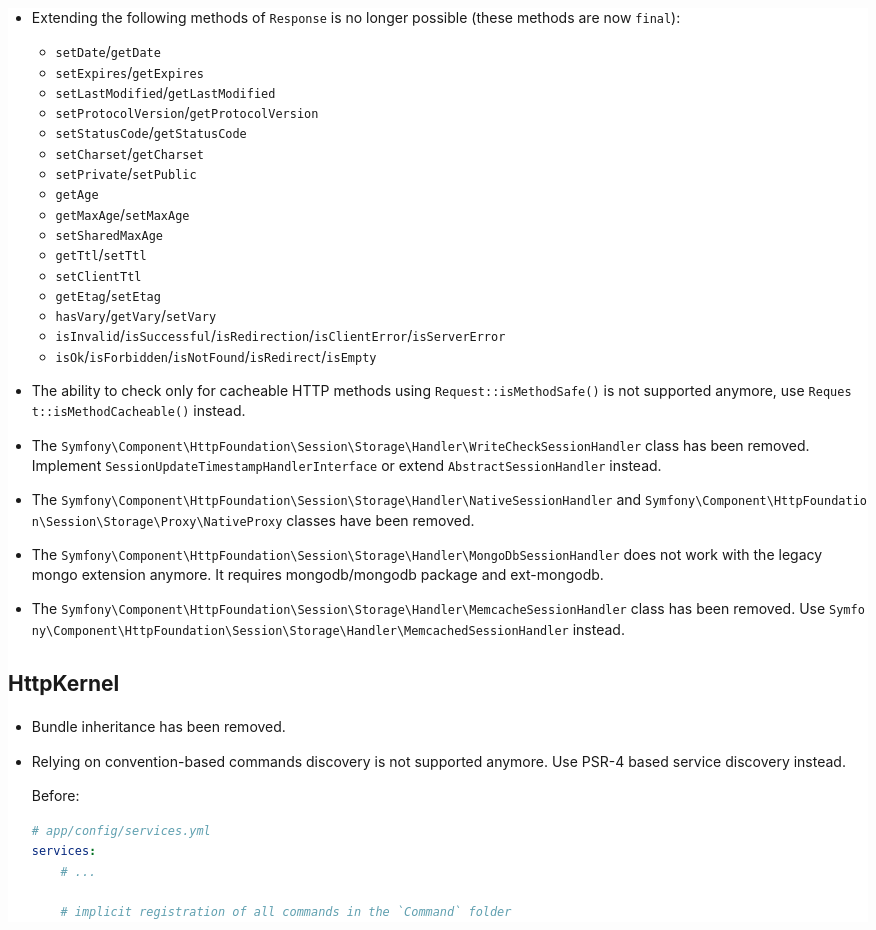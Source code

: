  * Extending the following methods of `Response`
   is no longer possible (these methods are now `final`):

    - `setDate`/`getDate`
    - `setExpires`/`getExpires`
    - `setLastModified`/`getLastModified`
    - `setProtocolVersion`/`getProtocolVersion`
    - `setStatusCode`/`getStatusCode`
    - `setCharset`/`getCharset`
    - `setPrivate`/`setPublic`
    - `getAge`
    - `getMaxAge`/`setMaxAge`
    - `setSharedMaxAge`
    - `getTtl`/`setTtl`
    - `setClientTtl`
    - `getEtag`/`setEtag`
    - `hasVary`/`getVary`/`setVary`
    - `isInvalid`/`isSuccessful`/`isRedirection`/`isClientError`/`isServerError`
    - `isOk`/`isForbidden`/`isNotFound`/`isRedirect`/`isEmpty`

 * The ability to check only for cacheable HTTP methods using `Request::isMethodSafe()` is
   not supported anymore, use `Request::isMethodCacheable()` instead.

 * The `Symfony\Component\HttpFoundation\Session\Storage\Handler\WriteCheckSessionHandler` class has been
   removed. Implement `SessionUpdateTimestampHandlerInterface` or extend `AbstractSessionHandler` instead.

 * The `Symfony\Component\HttpFoundation\Session\Storage\Handler\NativeSessionHandler` and
   `Symfony\Component\HttpFoundation\Session\Storage\Proxy\NativeProxy` classes have been removed.

 * The `Symfony\Component\HttpFoundation\Session\Storage\Handler\MongoDbSessionHandler` does not work with the legacy
   mongo extension anymore. It requires mongodb/mongodb package and ext-mongodb.

 * The `Symfony\Component\HttpFoundation\Session\Storage\Handler\MemcacheSessionHandler` class has been removed.
   Use `Symfony\Component\HttpFoundation\Session\Storage\Handler\MemcachedSessionHandler` instead.

HttpKernel
----------

 * Bundle inheritance has been removed.

 * Relying on convention-based commands discovery is not supported anymore.
   Use PSR-4 based service discovery instead.

   Before:

   ```yml
   # app/config/services.yml
   services:
       # ...

       # implicit registration of all commands in the `Command` folder
   ```

